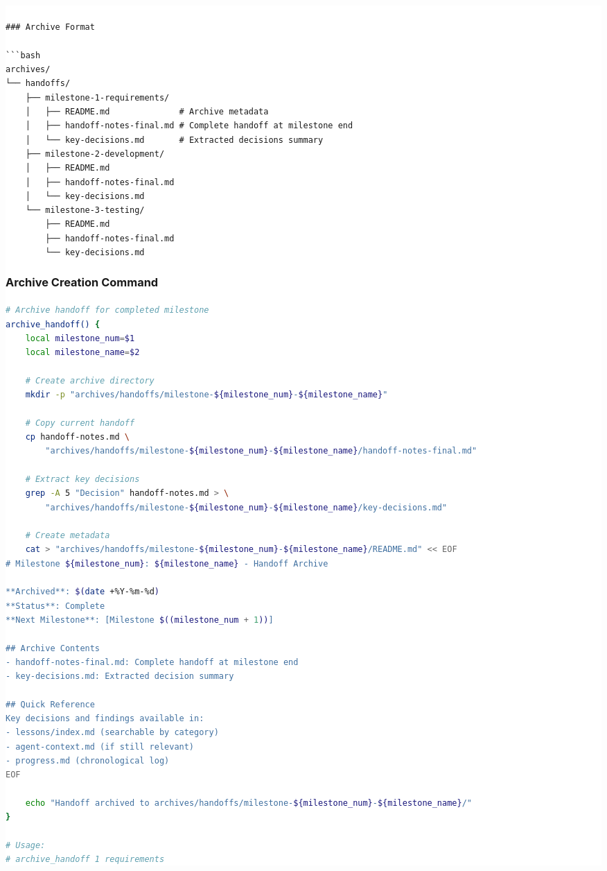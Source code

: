 ```

### Archive Format

```bash
archives/
└── handoffs/
    ├── milestone-1-requirements/
    │   ├── README.md              # Archive metadata
    │   ├── handoff-notes-final.md # Complete handoff at milestone end
    │   └── key-decisions.md       # Extracted decisions summary
    ├── milestone-2-development/
    │   ├── README.md
    │   ├── handoff-notes-final.md
    │   └── key-decisions.md
    └── milestone-3-testing/
        ├── README.md
        ├── handoff-notes-final.md
        └── key-decisions.md
```

### Archive Creation Command

```bash
# Archive handoff for completed milestone
archive_handoff() {
    local milestone_num=$1
    local milestone_name=$2

    # Create archive directory
    mkdir -p "archives/handoffs/milestone-${milestone_num}-${milestone_name}"

    # Copy current handoff
    cp handoff-notes.md \
        "archives/handoffs/milestone-${milestone_num}-${milestone_name}/handoff-notes-final.md"

    # Extract key decisions
    grep -A 5 "Decision" handoff-notes.md > \
        "archives/handoffs/milestone-${milestone_num}-${milestone_name}/key-decisions.md"

    # Create metadata
    cat > "archives/handoffs/milestone-${milestone_num}-${milestone_name}/README.md" << EOF
# Milestone ${milestone_num}: ${milestone_name} - Handoff Archive

**Archived**: $(date +%Y-%m-%d)
**Status**: Complete
**Next Milestone**: [Milestone $((milestone_num + 1))]

## Archive Contents
- handoff-notes-final.md: Complete handoff at milestone end
- key-decisions.md: Extracted decision summary

## Quick Reference
Key decisions and findings available in:
- lessons/index.md (searchable by category)
- agent-context.md (if still relevant)
- progress.md (chronological log)
EOF

    echo "Handoff archived to archives/handoffs/milestone-${milestone_num}-${milestone_name}/"
}

# Usage:
# archive_handoff 1 requirements
```
